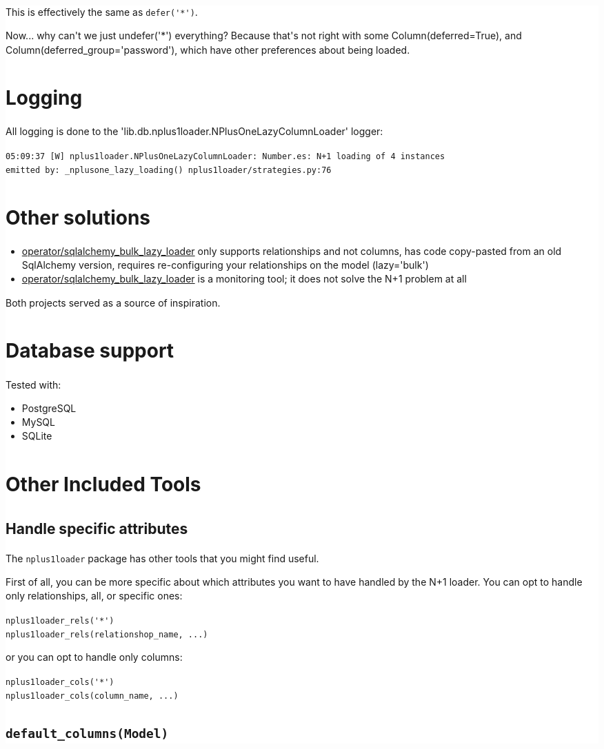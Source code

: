 This is effectively the same as `defer('*')`.

Now... why can't we just undefer('*') everything?
Because that's not right with some Column(deferred=True), and Column(deferred_group='password'),
which have other preferences about being loaded.

Logging
=======

All logging is done to the 'lib.db.nplus1loader.NPlusOneLazyColumnLoader' logger:

    05:09:37 [W] nplus1loader.NPlusOneLazyColumnLoader: Number.es: N+1 loading of 4 instances
    emitted by: _nplusone_lazy_loading() nplus1loader/strategies.py:76

Other solutions
===============

* [operator/sqlalchemy_bulk_lazy_loader](https://github.com/operator/sqlalchemy_bulk_lazy_loader)
  only supports relationships and not columns, has code copy-pasted from an old SqlAlchemy version,
  requires re-configuring your relationships on the model (lazy='bulk')
* [operator/sqlalchemy_bulk_lazy_loader](operator/sqlalchemy_bulk_lazy_loader)
  is a monitoring tool; it does not solve the N+1 problem at all

Both projects served as a source of inspiration.



Database support
================

Tested with:

* PostgreSQL
* MySQL
* SQLite



Other Included Tools
====================

Handle specific attributes
--------------------------

The `nplus1loader` package has other tools that you might find useful.

First of all, you can be more specific about which attributes you want to have handled by the N+1 loader.
You can opt to handle only relationships, all, or specific ones:

    nplus1loader_rels('*')
    nplus1loader_rels(relationshop_name, ...)

or you can opt to handle only columns:

    nplus1loader_cols('*')
    nplus1loader_cols(column_name, ...)

`default_columns(Model)`
------------------------
